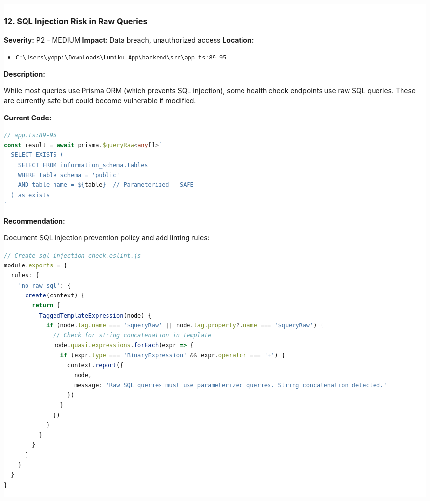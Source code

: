
---

### 12. SQL Injection Risk in Raw Queries

**Severity:** P2 - MEDIUM
**Impact:** Data breach, unauthorized access
**Location:**
- `C:\Users\yoppi\Downloads\Lumiku App\backend\src\app.ts:89-95`

**Description:**

While most queries use Prisma ORM (which prevents SQL injection), some health check endpoints use raw SQL queries. These are currently safe but could become vulnerable if modified.

**Current Code:**
```typescript
// app.ts:89-95
const result = await prisma.$queryRaw<any[]>`
  SELECT EXISTS (
    SELECT FROM information_schema.tables
    WHERE table_schema = 'public'
    AND table_name = ${table}  // Parameterized - SAFE
  ) as exists
`
```

**Recommendation:**

Document SQL injection prevention policy and add linting rules:

```typescript
// Create sql-injection-check.eslint.js
module.exports = {
  rules: {
    'no-raw-sql': {
      create(context) {
        return {
          TaggedTemplateExpression(node) {
            if (node.tag.name === '$queryRaw' || node.tag.property?.name === '$queryRaw') {
              // Check for string concatenation in template
              node.quasi.expressions.forEach(expr => {
                if (expr.type === 'BinaryExpression' && expr.operator === '+') {
                  context.report({
                    node,
                    message: 'Raw SQL queries must use parameterized queries. String concatenation detected.'
                  })
                }
              })
            }
          }
        }
      }
    }
  }
}
```

---